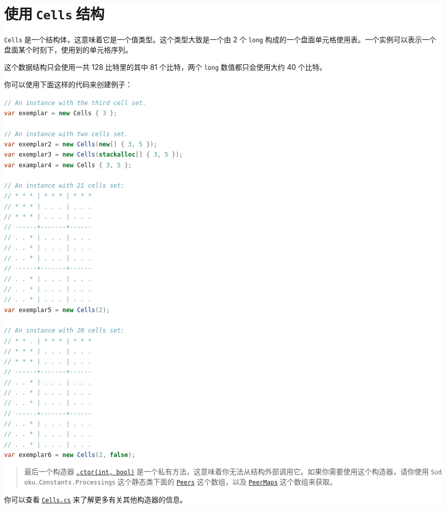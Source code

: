# 使用 `Cells` 结构

`Cells` 是一个结构体，这意味着它是一个值类型。这个类型大致是一个由 2 个 `long` 构成的一个盘面单元格使用表。一个实例可以表示一个盘面某个时刻下，使用到的单元格序列。

这个数据结构只会使用一共 128 比特里的其中 81 个比特，两个 `long` 数值都只会使用大约 40 个比特。

你可以使用下面这样的代码来创建例子：

```csharp
// An instance with the third cell set.
var exemplar = new Cells { 3 };

// An instance with two cells set.
var exemplar2 = new Cells(new[] { 3, 5 });
var exemplar3 = new Cells(stackalloc[] { 3, 5 });
var examplar4 = new Cells { 3, 5 };

// An instance with 21 cells set:
// * * * | * * * | * * *
// * * * | . . . | . . .
// * * * | . . . | . . .
// ------+-------+------
// . . * | . . . | . . .
// . . * | . . . | . . .
// . . * | . . . | . . .
// ------+-------+------
// . . * | . . . | . . .
// . . * | . . . | . . .
// . . * | . . . | . . .
var exemplar5 = new Cells(2);

// An instance with 20 cells set:
// * * . | * * * | * * *
// * * * | . . . | . . .
// * * * | . . . | . . .
// ------+-------+------
// . . * | . . . | . . .
// . . * | . . . | . . .
// . . * | . . . | . . .
// ------+-------+------
// . . * | . . . | . . .
// . . * | . . . | . . .
// . . * | . . . | . . .
var exemplar6 = new Cells(2, false);
```

> 最后一个构造器 [`.ctor(int, bool)`](https://github.com/SunnieShine/Sudoku/blob/master/Sudoku.Core/Data/Cells.cs#L195) 是一个私有方法，这意味着你无法从结构外部调用它。如果你需要使用这个构造器，请你使用 `Sudoku.Constants.Processings` 这个静态类下面的 [`Peers`](https://github.com/SunnieShine/Sudoku/blob/master/Sudoku.Core/Constants/Processings.cs#L66) 这个数组，以及 [`PeerMaps`](https://github.com/SunnieShine/Sudoku/blob/master/Sudoku.Core/Constants/Processings.cs#L156) 这个数组来获取。

你可以查看 [`Cells.cs`](https://github.com/SunnieShine/Sudoku/blob/master/Sudoku.Core/Data/Cells.cs) 来了解更多有关其他构造器的信息。
